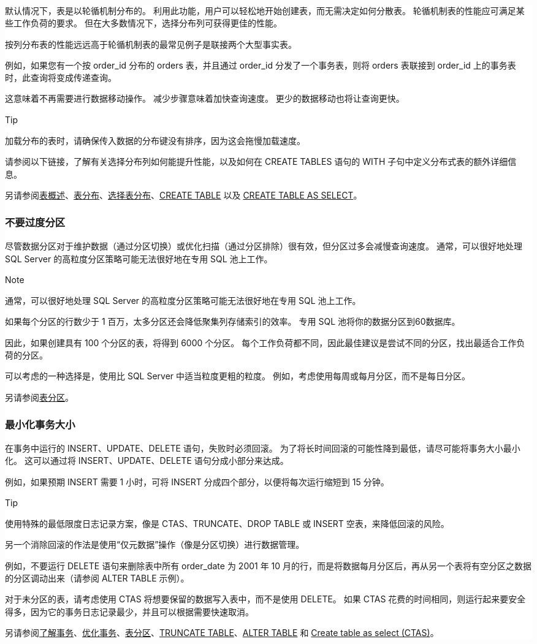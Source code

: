 默认情况下，表是以轮循机制分布的。 利用此功能，用户可以轻松地开始创建表，而无需决定如何分散表。  轮循机制表的性能应可满足某些工作负荷的要求。 但在大多数情况下，选择分布列可获得更佳的性能。  

按列分布表的性能远远高于轮循机制表的最常见例子是联接两个大型事实表。  

例如，如果您有一个按 order_id 分布的 orders 表，并且通过 order_id 分发了一个事务表，则将 orders 表联接到 order_id 上的事务表时，此查询将变成传递查询。 

这意味着不再需要进行数据移动操作。  减少步骤意味着加快查询速度。  更少的数据移动也将让查询更快。

> [!TIP]
> 加载分布的表时，请确保传入数据的分布键没有排序，因为这会拖慢加载速度。  

请参阅以下链接，了解有关选择分布列如何能提升性能，以及如何在 CREATE TABLES 语句的 WITH 子句中定义分布式表的额外详细信息。

另请参阅[表概述](develop-tables-overview.md)、[表分布](../sql-data-warehouse/sql-data-warehouse-tables-distribute.md?toc=/azure/synapse-analytics/toc.json&bc=/azure/synapse-analytics/breadcrumb/toc.json)、[选择表分布](/archive/blogs/sqlcat/choosing-hash-distributed-table-vs-round-robin-distributed-table-in-azure-sql-dw-service)、[CREATE TABLE](/sql/t-sql/statements/create-table-azure-sql-data-warehouse?toc=/azure/synapse-analytics/toc.json&bc=/azure/synapse-analytics/breadcrumb/toc.json&view=azure-sqldw-latest&preserve-view=true) 以及 [CREATE TABLE AS SELECT](/sql/t-sql/statements/create-table-as-select-azure-sql-data-warehouse?toc=/azure/synapse-analytics/toc.json&bc=/azure/synapse-analytics/breadcrumb/toc.json&view=azure-sqldw-latest&preserve-view=true)。

### <a name="do-not-over-partition"></a>不要过度分区
尽管数据分区对于维护数据（通过分区切换）或优化扫描（通过分区排除）很有效，但分区过多会减慢查询速度。  通常，可以很好地处理 SQL Server 的高粒度分区策略可能无法很好地在专用 SQL 池上工作。  

> [!NOTE]
> 通常，可以很好地处理 SQL Server 的高粒度分区策略可能无法很好地在专用 SQL 池上工作。  

如果每个分区的行数少于 1 百万，太多分区还会降低聚集列存储索引的效率。 专用 SQL 池将你的数据分区到60数据库。 

因此，如果创建具有 100 个分区的表，将得到 6000 个分区。  每个工作负荷都不同，因此最佳建议是尝试不同的分区，找出最适合工作负荷的分区。  

可以考虑的一种选择是，使用比 SQL Server 中适当粒度更粗的粒度。  例如，考虑使用每周或每月分区，而不是每日分区。

另请参阅[表分区](../sql-data-warehouse/sql-data-warehouse-tables-partition.md?toc=/azure/synapse-analytics/toc.json&bc=/azure/synapse-analytics/breadcrumb/toc.json)。

### <a name="minimize-transaction-sizes"></a>最小化事务大小

在事务中运行的 INSERT、UPDATE、DELETE 语句，失败时必须回滚。  为了将长时间回滚的可能性降到最低，请尽可能将事务大小最小化。  这可以通过将 INSERT、UPDATE、DELETE 语句分成小部分来达成。  

例如，如果预期 INSERT 需要 1 小时，可将 INSERT 分成四个部分，以便将每次运行缩短到 15 分钟。

> [!TIP]
> 使用特殊的最低限度日志记录方案，像是 CTAS、TRUNCATE、DROP TABLE 或 INSERT 空表，来降低回滚的风险。  

另一个消除回滚的作法是使用“仅元数据”操作（像是分区切换）进行数据管理。  

例如，不要运行 DELETE 语句来删除表中所有 order_date 为 2001 年 10 月的行，而是将数据每月分区后，再从另一个表将有空分区之数据的分区调动出来（请参阅 ALTER TABLE 示例）。  

对于未分区的表，请考虑使用 CTAS 将想要保留的数据写入表中，而不是使用 DELETE。  如果 CTAS 花费的时间相同，则运行起来要安全得多，因为它的事务日志记录最少，并且可以根据需要快速取消。

另请参阅[了解事务](develop-transactions.md)、[优化事务](../sql-data-warehouse/sql-data-warehouse-develop-best-practices-transactions.md?toc=/azure/synapse-analytics/toc.json&bc=/azure/synapse-analytics/breadcrumb/toc.json)、[表分区](../sql-data-warehouse/sql-data-warehouse-tables-partition.md?toc=/azure/synapse-analytics/toc.json&bc=/azure/synapse-analytics/breadcrumb/toc.json)、[TRUNCATE TABLE](/sql/t-sql/statements/truncate-table-transact-sql?toc=/azure/synapse-analytics/toc.json&bc=/azure/synapse-analytics/breadcrumb/toc.json&view=azure-sqldw-latest&preserve-view=true)、[ALTER TABLE](/sql/t-sql/statements/alter-table-transact-sql?toc=/azure/synapse-analytics/toc.json&bc=/azure/synapse-analytics/breadcrumb/toc.json&view=azure-sqldw-latest&preserve-view=true) 和 [Create table as select (CTAS)](../sql-data-warehouse/sql-data-warehouse-develop-ctas.md?toc=/azure/synapse-analytics/toc.json&bc=/azure/synapse-analytics/breadcrumb/toc.json)。
